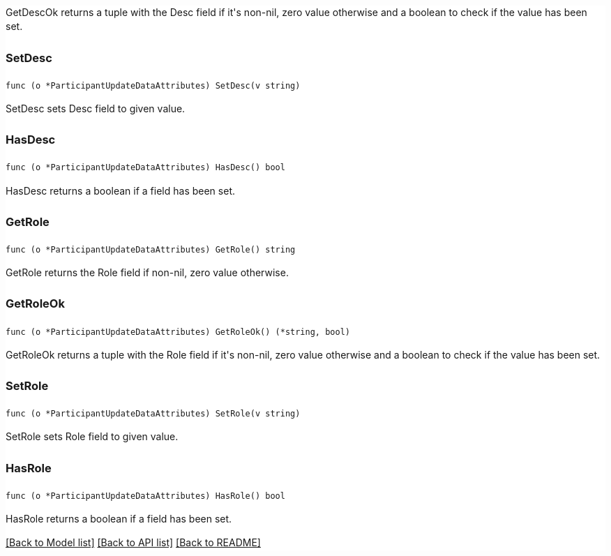 GetDescOk returns a tuple with the Desc field if it's non-nil, zero value otherwise
and a boolean to check if the value has been set.

### SetDesc

`func (o *ParticipantUpdateDataAttributes) SetDesc(v string)`

SetDesc sets Desc field to given value.

### HasDesc

`func (o *ParticipantUpdateDataAttributes) HasDesc() bool`

HasDesc returns a boolean if a field has been set.

### GetRole

`func (o *ParticipantUpdateDataAttributes) GetRole() string`

GetRole returns the Role field if non-nil, zero value otherwise.

### GetRoleOk

`func (o *ParticipantUpdateDataAttributes) GetRoleOk() (*string, bool)`

GetRoleOk returns a tuple with the Role field if it's non-nil, zero value otherwise
and a boolean to check if the value has been set.

### SetRole

`func (o *ParticipantUpdateDataAttributes) SetRole(v string)`

SetRole sets Role field to given value.

### HasRole

`func (o *ParticipantUpdateDataAttributes) HasRole() bool`

HasRole returns a boolean if a field has been set.


[[Back to Model list]](../README.md#documentation-for-models) [[Back to API list]](../README.md#documentation-for-api-endpoints) [[Back to README]](../README.md)


